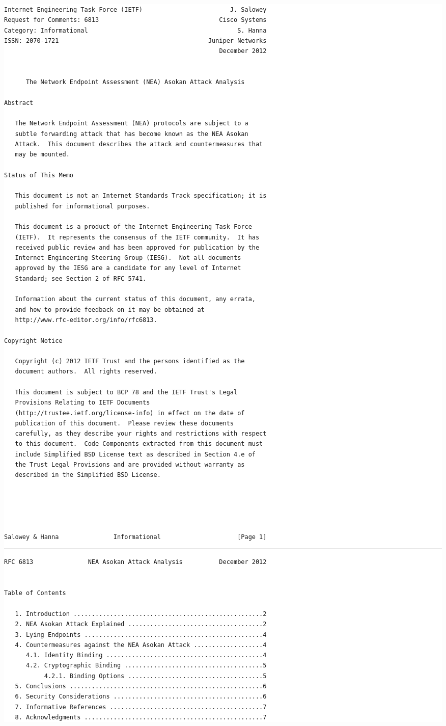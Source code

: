     Internet Engineering Task Force (IETF)                        J. Salowey
    Request for Comments: 6813                                 Cisco Systems
    Category: Informational                                         S. Hanna
    ISSN: 2070-1721                                         Juniper Networks
                                                               December 2012


          The Network Endpoint Assessment (NEA) Asokan Attack Analysis

    Abstract

       The Network Endpoint Assessment (NEA) protocols are subject to a
       subtle forwarding attack that has become known as the NEA Asokan
       Attack.  This document describes the attack and countermeasures that
       may be mounted.

    Status of This Memo

       This document is not an Internet Standards Track specification; it is
       published for informational purposes.

       This document is a product of the Internet Engineering Task Force
       (IETF).  It represents the consensus of the IETF community.  It has
       received public review and has been approved for publication by the
       Internet Engineering Steering Group (IESG).  Not all documents
       approved by the IESG are a candidate for any level of Internet
       Standard; see Section 2 of RFC 5741.

       Information about the current status of this document, any errata,
       and how to provide feedback on it may be obtained at
       http://www.rfc-editor.org/info/rfc6813.

    Copyright Notice

       Copyright (c) 2012 IETF Trust and the persons identified as the
       document authors.  All rights reserved.

       This document is subject to BCP 78 and the IETF Trust's Legal
       Provisions Relating to IETF Documents
       (http://trustee.ietf.org/license-info) in effect on the date of
       publication of this document.  Please review these documents
       carefully, as they describe your rights and restrictions with respect
       to this document.  Code Components extracted from this document must
       include Simplified BSD License text as described in Section 4.e of
       the Trust Legal Provisions and are provided without warranty as
       described in the Simplified BSD License.





    Salowey & Hanna               Informational                     [Page 1]

------------------------------------------------------------------------

``` newpage
RFC 6813               NEA Asokan Attack Analysis          December 2012


Table of Contents

   1. Introduction ....................................................2
   2. NEA Asokan Attack Explained .....................................2
   3. Lying Endpoints .................................................4
   4. Countermeasures against the NEA Asokan Attack ...................4
      4.1. Identity Binding ...........................................4
      4.2. Cryptographic Binding ......................................5
           4.2.1. Binding Options .....................................5
   5. Conclusions .....................................................6
   6. Security Considerations .........................................6
   7. Informative References ..........................................7
   8. Acknowledgments .................................................7
```